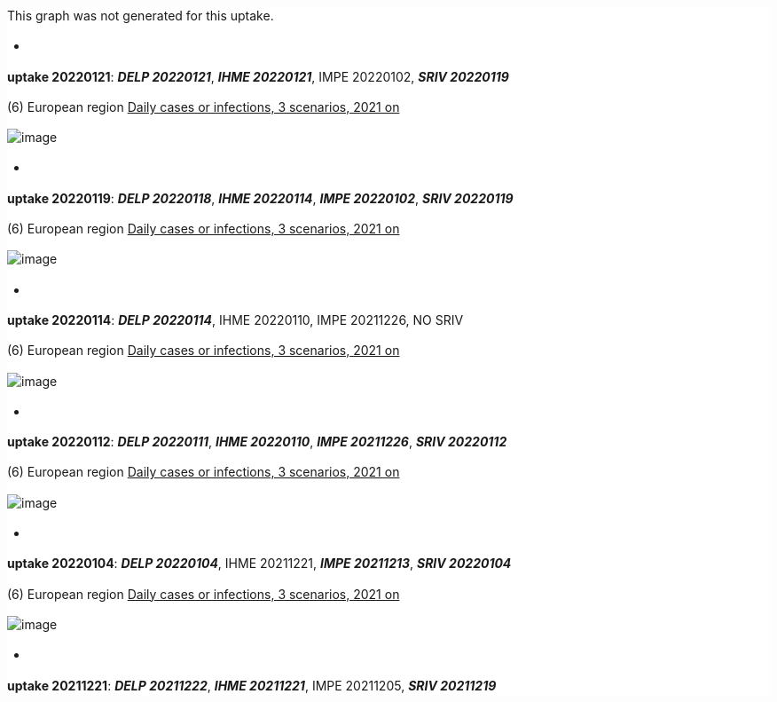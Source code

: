 This graph was not generated for this uptake. 

*

**uptake 20220121**: **_DELP 20220121_**, **_IHME 20220121_**, IMPE 20220102, **_SRIV 20220119_**

(6) European region [Daily cases or infections, 3 scenarios, 2021 on](https://github.com/pourmalek/CovidVisualizedGlobal/blob/main/20220121/output/merge/graph%20EURO%2024%20COVID-19%20daily%20cases%2C%20EURO%2C%203%20scenarios%2C%202021%2C%20uncertainty.pdf)

![image](https://user-images.githubusercontent.com/30849720/150859938-43ca486c-2277-463d-966d-c363518eb1f6.png)

*

**uptake 20220119**: **_DELP 20220118_**, **_IHME 20220114_**, **_IMPE 20220102_**, **_SRIV 20220119_**

(6) European region [Daily cases or infections, 3 scenarios, 2021 on](https://github.com/pourmalek/CovidVisualizedGlobal/blob/main/20220119/output/merge/graph%20EURO%2024%20COVID-19%20daily%20cases%2C%20EURO%2C%203%20scenarios%2C%202021%2C%20uncertainty.pdf)

![image](https://user-images.githubusercontent.com/30849720/150384975-b412db71-4bf2-49da-9dc4-b849acef82e5.png)

*

**uptake 20220114**: **_DELP 20220114_**, IHME 20220110, IMPE 20211226, NO SRIV 

(6) European region [Daily cases or infections, 3 scenarios, 2021 on](https://github.com/pourmalek/CovidVisualizedGlobal/blob/main/20220114/output/merge/graph%20EURO%2024%20COVID-19%20daily%20cases%2C%20EURO%2C%203%20scenarios%2C%202021%2C%20uncertainty.pdf)

![image](https://user-images.githubusercontent.com/30849720/149603530-d771e22b-93dc-48e6-bfbc-7cdae28e9858.png)

*

**uptake 20220112**: **_DELP 20220111_**, **_IHME 20220110_**, **_IMPE 20211226_**, **_SRIV 20220112_**

(6) European region [Daily cases or infections, 3 scenarios, 2021 on](https://github.com/pourmalek/CovidVisualizedGlobal/blob/main/20220112/output/merge/graph%20EURO%2024%20COVID-19%20daily%20cases%2C%20EURO%2C%203%20scenarios%2C%202021%2C%20uncertainty.pdf)

![image](https://user-images.githubusercontent.com/30849720/149229919-926a98c4-a168-43dc-9dfb-bf99c910dd01.png)

*

**uptake 20220104**: **_DELP 20220104_**, IHME 20211221, **_IMPE 20211213_**, **_SRIV 20220104_**

(6) European region [Daily cases or infections, 3 scenarios, 2021 on](https://github.com/pourmalek/CovidVisualizedGlobal/blob/main/20220104/output/merge/graph%20EURO%2024%20COVID-19%20daily%20cases%2C%20EURO%2C%203%20scenarios%2C%202021%2C%20uncertainty.pdf)

![image](https://user-images.githubusercontent.com/30849720/148616259-dcf013c0-5344-4cf4-9fe5-560fac15ede6.png)

*

**uptake 20211221**: **_DELP 20211222_**, **_IHME 20211221_**, IMPE 20211205, **_SRIV 20211219_**
